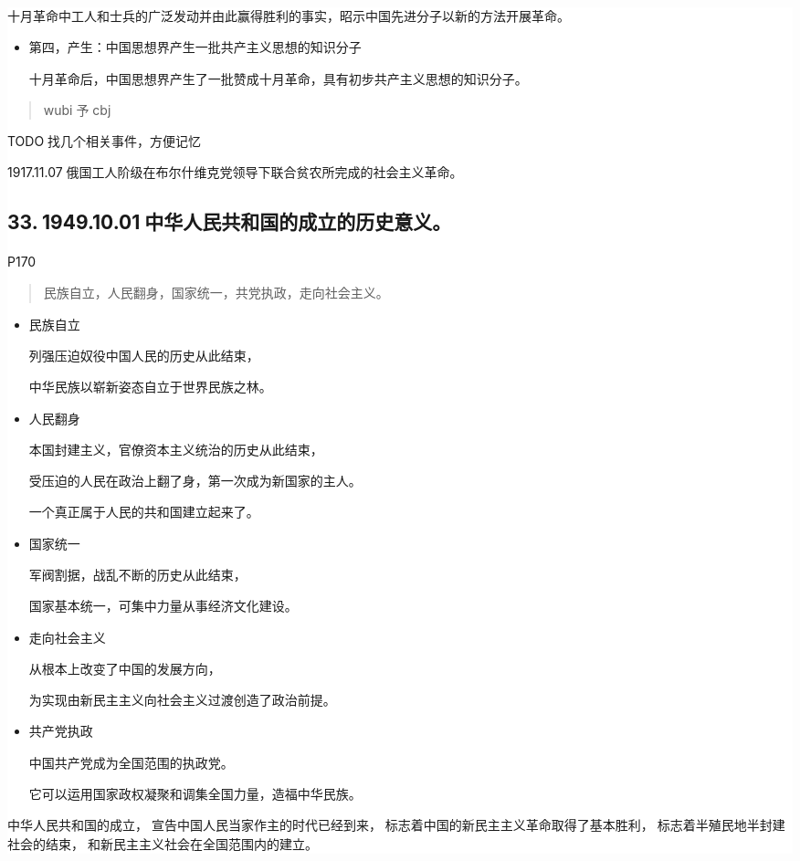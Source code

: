   十月革命中工人和士兵的广泛发动并由此赢得胜利的事实，昭示中国先进分子以新的方法开展革命。

- 第四，产生：中国思想界产生一批共产主义思想的知识分子

  十月革命后，中国思想界产生了一批赞成十月革命，具有初步共产主义思想的知识分子。

> wubi 予 cbj

TODO 找几个相关事件，方便记忆

1917.11.07 俄国工人阶级在布尔什维克党领导下联合贫农所完成的社会主义革命。

## 33. 1949.10.01 中华人民共和国的成立的历史意义。

P170

> 民族自立，人民翻身，国家统一，共党执政，走向社会主义。

- 民族自立

  列强压迫奴役中国人民的历史从此结束，

  中华民族以崭新姿态自立于世界民族之林。

- 人民翻身

  本国封建主义，官僚资本主义统治的历史从此结束，

  受压迫的人民在政治上翻了身，第一次成为新国家的主人。

  一个真正属于人民的共和国建立起来了。

- 国家统一

  军阀割据，战乱不断的历史从此结束，
  
  国家基本统一，可集中力量从事经济文化建设。

- 走向社会主义

  从根本上改变了中国的发展方向，

  为实现由新民主主义向社会主义过渡创造了政治前提。

- 共产党执政

  中国共产党成为全国范围的执政党。

  它可以运用国家政权凝聚和调集全国力量，造福中华民族。

中华人民共和国的成立，
宣告中国人民当家作主的时代已经到来，
标志着中国的新民主主义革命取得了基本胜利，
标志着半殖民地半封建社会的结束，
和新民主主义社会在全国范围内的建立。


